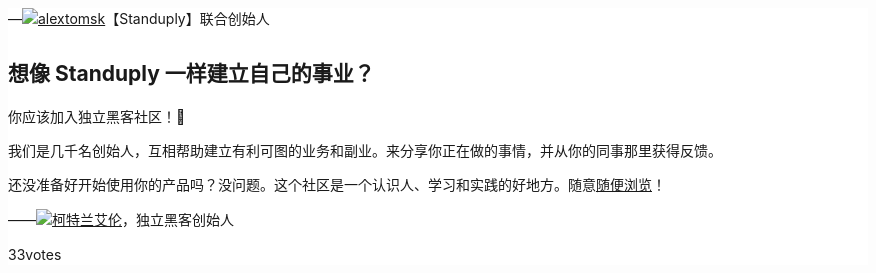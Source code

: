 —[<picture id="ember8161328" class="user-avatar ember-view user-link__avatar">![](img/82bd3bb4769a3aa1cd13889ee7c0fa91.png)</picture>alextomsk](/alextomsk?id=eCQQEp3FMDfgWTEF55SeInWMxUi2)【Standuply】联合创始人

## 想像 Standuply 一样建立自己的事业？

你应该加入独立黑客社区！🤗

我们是几千名创始人，互相帮助建立有利可图的业务和副业。来分享你正在做的事情，并从你的同事那里获得反馈。

还没准备好开始使用你的产品吗？没问题。这个社区是一个认识人、学习和实践的好地方。随意[随便浏览](/)！

——[<picture id="ember8161333" class="user-avatar ember-view user-link__avatar">![](img/82bd3bb4769a3aa1cd13889ee7c0fa91.png)</picture>柯特兰艾伦](/csallen?id=ibTLPyjwVebnZjMGKvz6ztarnuV2)，独立黑客创始人

33votes